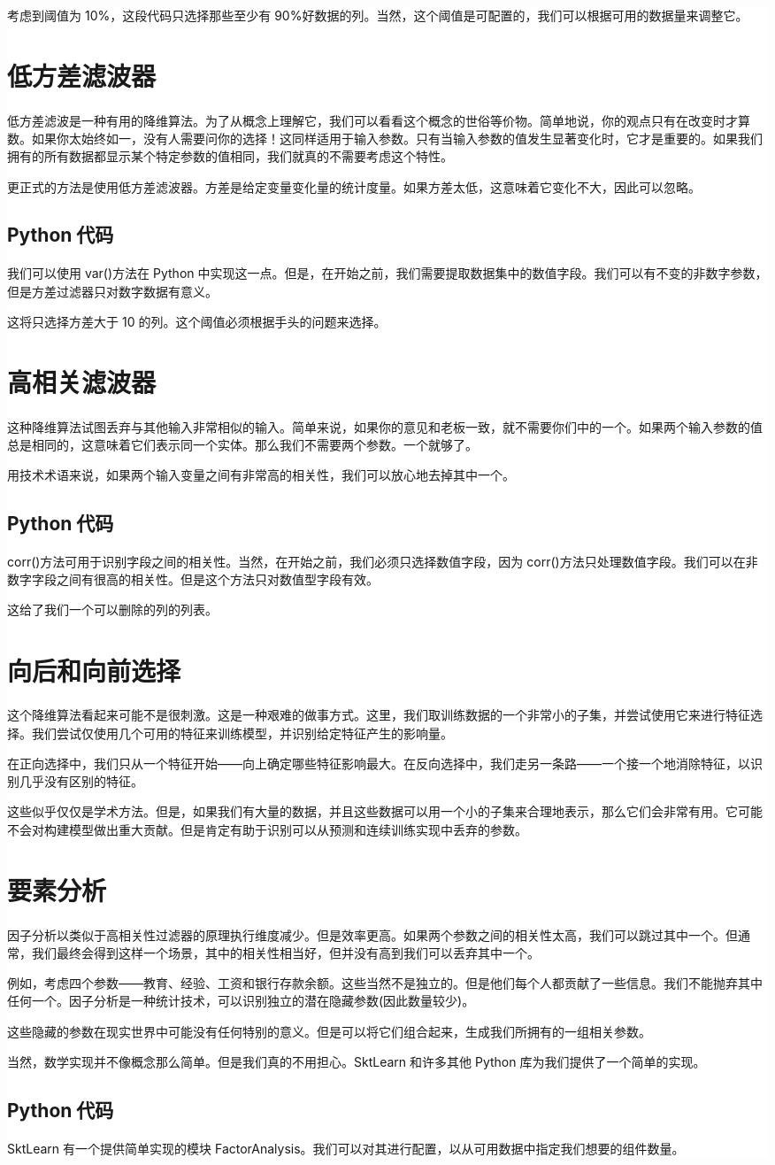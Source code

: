 考虑到阈值为 10%，这段代码只选择那些至少有 90%好数据的列。当然，这个阈值是可配置的，我们可以根据可用的数据量来调整它。

# 低方差滤波器

低方差滤波是一种有用的降维算法。为了从概念上理解它，我们可以看看这个概念的世俗等价物。简单地说，你的观点只有在改变时才算数。如果你太始终如一，没有人需要问你的选择！这同样适用于输入参数。只有当输入参数的值发生显著变化时，它才是重要的。如果我们拥有的所有数据都显示某个特定参数的值相同，我们就真的不需要考虑这个特性。

更正式的方法是使用低方差滤波器。方差是给定变量变化量的统计度量。如果方差太低，这意味着它变化不大，因此可以忽略。

## Python 代码

我们可以使用 var()方法在 Python 中实现这一点。但是，在开始之前，我们需要提取数据集中的数值字段。我们可以有不变的非数字参数，但是方差过滤器只对数字数据有意义。

这将只选择方差大于 10 的列。这个阈值必须根据手头的问题来选择。

# 高相关滤波器

这种降维算法试图丢弃与其他输入非常相似的输入。简单来说，如果你的意见和老板一致，就不需要你们中的一个。如果两个输入参数的值总是相同的，这意味着它们表示同一个实体。那么我们不需要两个参数。一个就够了。

用技术术语来说，如果两个输入变量之间有非常高的相关性，我们可以放心地去掉其中一个。

## Python 代码

corr()方法可用于识别字段之间的相关性。当然，在开始之前，我们必须只选择数值字段，因为 corr()方法只处理数值字段。我们可以在非数字字段之间有很高的相关性。但是这个方法只对数值型字段有效。

这给了我们一个可以删除的列的列表。

# 向后和向前选择

这个降维算法看起来可能不是很刺激。这是一种艰难的做事方式。这里，我们取训练数据的一个非常小的子集，并尝试使用它来进行特征选择。我们尝试仅使用几个可用的特征来训练模型，并识别给定特征产生的影响量。

在正向选择中，我们只从一个特征开始——向上确定哪些特征影响最大。在反向选择中，我们走另一条路——一个接一个地消除特征，以识别几乎没有区别的特征。

这些似乎仅仅是学术方法。但是，如果我们有大量的数据，并且这些数据可以用一个小的子集来合理地表示，那么它们会非常有用。它可能不会对构建模型做出重大贡献。但是肯定有助于识别可以从预测和连续训练实现中丢弃的参数。

# 要素分析

因子分析以类似于高相关性过滤器的原理执行维度减少。但是效率更高。如果两个参数之间的相关性太高，我们可以跳过其中一个。但通常，我们最终会得到这样一个场景，其中的相关性相当好，但并没有高到我们可以丢弃其中一个。

例如，考虑四个参数——教育、经验、工资和银行存款余额。这些当然不是独立的。但是他们每个人都贡献了一些信息。我们不能抛弃其中任何一个。因子分析是一种统计技术，可以识别独立的潜在隐藏参数(因此数量较少)。

这些隐藏的参数在现实世界中可能没有任何特别的意义。但是可以将它们组合起来，生成我们所拥有的一组相关参数。

当然，数学实现并不像概念那么简单。但是我们真的不用担心。SktLearn 和许多其他 Python 库为我们提供了一个简单的实现。

## Python 代码

SktLearn 有一个提供简单实现的模块 FactorAnalysis。我们可以对其进行配置，以从可用数据中指定我们想要的组件数量。
